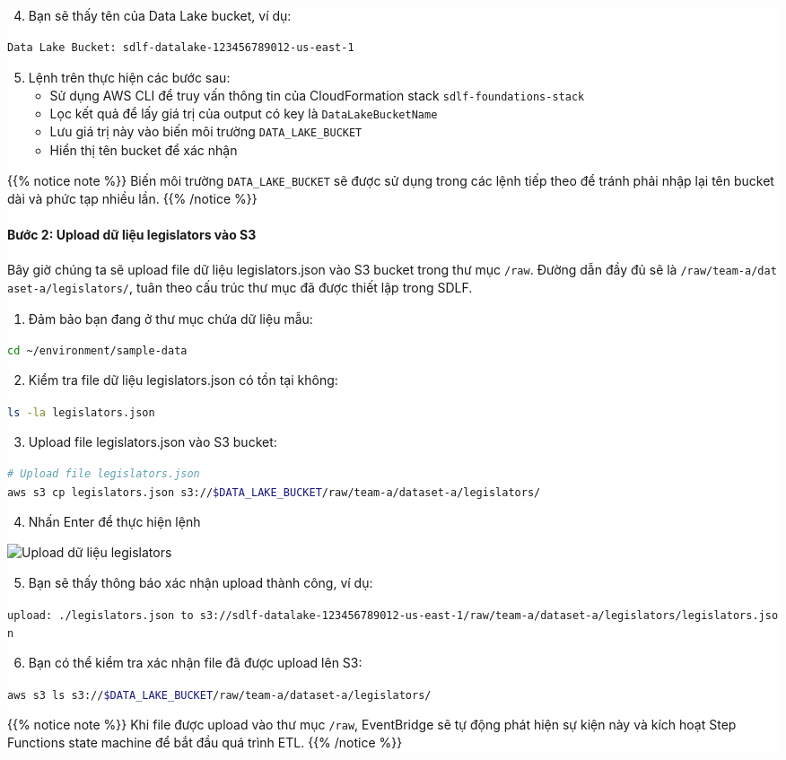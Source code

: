 4. Bạn sẽ thấy tên của Data Lake bucket, ví dụ:
```
Data Lake Bucket: sdlf-datalake-123456789012-us-east-1
```

5. Lệnh trên thực hiện các bước sau:
   - Sử dụng AWS CLI để truy vấn thông tin của CloudFormation stack `sdlf-foundations-stack`
   - Lọc kết quả để lấy giá trị của output có key là `DataLakeBucketName`
   - Lưu giá trị này vào biến môi trường `DATA_LAKE_BUCKET`
   - Hiển thị tên bucket để xác nhận
   
{{% notice note %}}
Biến môi trường `DATA_LAKE_BUCKET` sẽ được sử dụng trong các lệnh tiếp theo để tránh phải nhập lại tên bucket dài và phức tạp nhiều lần.
{{% /notice %}}

#### Bước 2: Upload dữ liệu legislators vào S3

Bây giờ chúng ta sẽ upload file dữ liệu legislators.json vào S3 bucket trong thư mục `/raw`. Đường dẫn đầy đủ sẽ là `/raw/team-a/dataset-a/legislators/`, tuân theo cấu trúc thư mục đã được thiết lập trong SDLF.

1. Đảm bảo bạn đang ở thư mục chứa dữ liệu mẫu:

```bash
cd ~/environment/sample-data
```

2. Kiểm tra file dữ liệu legislators.json có tồn tại không:

```bash
ls -la legislators.json
```

3. Upload file legislators.json vào S3 bucket:

```bash
# Upload file legislators.json
aws s3 cp legislators.json s3://$DATA_LAKE_BUCKET/raw/team-a/dataset-a/legislators/
```

4. Nhấn Enter để thực hiện lệnh

![Upload dữ liệu legislators](../../../static/images/6/2/6.2.2_upload_legislators.png?width=40pc)

5. Bạn sẽ thấy thông báo xác nhận upload thành công, ví dụ:
```
upload: ./legislators.json to s3://sdlf-datalake-123456789012-us-east-1/raw/team-a/dataset-a/legislators/legislators.json
```

6. Bạn có thể kiểm tra xác nhận file đã được upload lên S3:

```bash
aws s3 ls s3://$DATA_LAKE_BUCKET/raw/team-a/dataset-a/legislators/
```

{{% notice note %}}
Khi file được upload vào thư mục `/raw`, EventBridge sẽ tự động phát hiện sự kiện này và kích hoạt Step Functions state machine để bắt đầu quá trình ETL.
{{% /notice %}}
